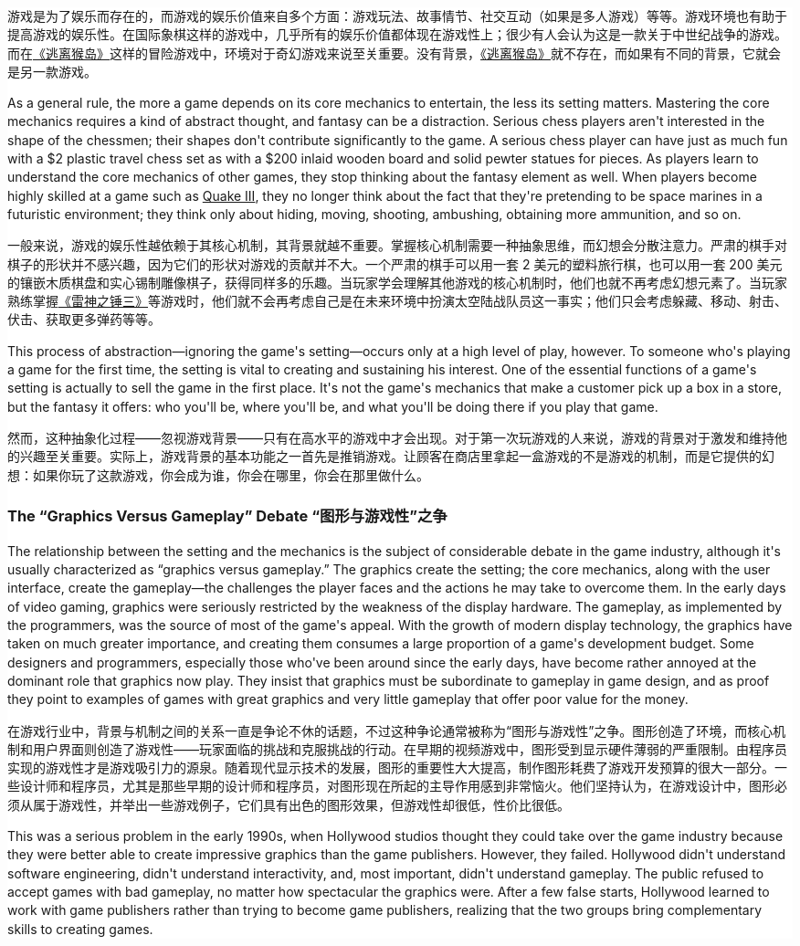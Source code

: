 游戏是为了娱乐而存在的，而游戏的娱乐价值来自多个方面：游戏玩法、故事情节、社交互动（如果是多人游戏）等等。游戏环境也有助于提高游戏的娱乐性。在国际象棋这样的游戏中，几乎所有的娱乐价值都体现在游戏性上；很少有人会认为这是一款关于中世纪战争的游戏。而在[《逃离猴岛》](https://en.wikipedia.org/wiki/Escape_from_Monkey_Island)这样的冒险游戏中，环境对于奇幻游戏来说至关重要。没有背景，[《逃离猴岛》](https://en.wikipedia.org/wiki/Escape_from_Monkey_Island)就不存在，而如果有不同的背景，它就会是另一款游戏。

As a general rule, the more a game depends on its core mechanics to entertain, the less its setting matters. Mastering the core mechanics requires a kind of abstract thought, and fantasy can be a distraction. Serious chess players aren't interested in the shape of the chessmen; their shapes don't contribute significantly to the game. A serious chess player can have just as much fun with a $2 plastic travel chess set as with a $200 inlaid wooden board and solid pewter statues for pieces. As players learn to understand the core mechanics of other games, they stop thinking about the fantasy element as well. When players become highly skilled at a game such as [Quake III](https://en.wikipedia.org/wiki/Quake_III_Arena), they no longer think about the fact that they're pretending to be space marines in a futuristic environment; they think only about hiding, moving, shooting, ambushing, obtaining more ammunition, and so on.

一般来说，游戏的娱乐性越依赖于其核心机制，其背景就越不重要。掌握核心机制需要一种抽象思维，而幻想会分散注意力。严肃的棋手对棋子的形状并不感兴趣，因为它们的形状对游戏的贡献并不大。一个严肃的棋手可以用一套 2 美元的塑料旅行棋，也可以用一套 200 美元的镶嵌木质棋盘和实心锡制雕像棋子，获得同样多的乐趣。当玩家学会理解其他游戏的核心机制时，他们也就不再考虑幻想元素了。当玩家熟练掌握[《雷神之锤三》](https://en.wikipedia.org/wiki/Quake_III_Arena)等游戏时，他们就不会再考虑自己是在未来环境中扮演太空陆战队员这一事实；他们只会考虑躲藏、移动、射击、伏击、获取更多弹药等等。

This process of abstraction—ignoring the game's setting—occurs only at a high level of play, however. To someone who's playing a game for the first time, the setting is vital to creating and sustaining his interest. One of the essential functions of a game's setting is actually to sell the game in the first place. It's not the game's mechanics that make a customer pick up a box in a store, but the fantasy it offers: who you'll be, where you'll be, and what you'll be doing there if you play that game.

然而，这种抽象化过程——忽视游戏背景——只有在高水平的游戏中才会出现。对于第一次玩游戏的人来说，游戏的背景对于激发和维持他的兴趣至关重要。实际上，游戏背景的基本功能之一首先是推销游戏。让顾客在商店里拿起一盒游戏的不是游戏的机制，而是它提供的幻想：如果你玩了这款游戏，你会成为谁，你会在哪里，你会在那里做什么。

### The “Graphics Versus Gameplay” Debate “图形与游戏性”之争

The relationship between the setting and the mechanics is the subject of considerable debate in the game industry, although it's usually characterized as “graphics versus gameplay.” The graphics create the setting; the core mechanics, along with the user interface, create the gameplay—the challenges the player faces and the actions he may take to overcome them. In the early days of video gaming, graphics were seriously restricted by the weakness of the display hardware. The gameplay, as implemented by the programmers, was the source of most of the game's appeal. With the growth of modern display technology, the graphics have taken on much greater importance, and creating them consumes a large proportion of a game's development budget. Some designers and programmers, especially those who've been around since the early days, have become rather annoyed at the dominant role that graphics now play. They insist that graphics must be subordinate to gameplay in game design, and as proof they point to examples of games with great graphics and very little gameplay that offer poor value for the money.

在游戏行业中，背景与机制之间的关系一直是争论不休的话题，不过这种争论通常被称为“图形与游戏性”之争。图形创造了环境，而核心机制和用户界面则创造了游戏性——玩家面临的挑战和克服挑战的行动。在早期的视频游戏中，图形受到显示硬件薄弱的严重限制。由程序员实现的游戏性才是游戏吸引力的源泉。随着现代显示技术的发展，图形的重要性大大提高，制作图形耗费了游戏开发预算的很大一部分。一些设计师和程序员，尤其是那些早期的设计师和程序员，对图形现在所起的主导作用感到非常恼火。他们坚持认为，在游戏设计中，图形必须从属于游戏性，并举出一些游戏例子，它们具有出色的图形效果，但游戏性却很低，性价比很低。

This was a serious problem in the early 1990s, when Hollywood studios thought they could take over the game industry because they were better able to create impressive graphics than the game publishers. However, they failed. Hollywood didn't understand software engineering, didn't understand interactivity, and, most important, didn't understand gameplay. The public refused to accept games with bad gameplay, no matter how spectacular the graphics were. After a few false starts, Hollywood learned to work with game publishers rather than trying to become game publishers, realizing that the two groups bring complementary skills to creating games.
